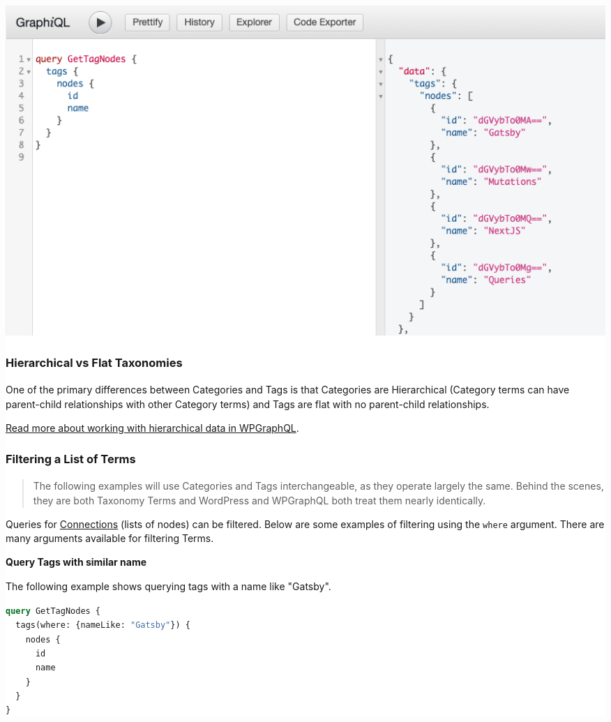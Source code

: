 ![Screenshot of a query for Tags nodes](./images/tags-query-nodes.png)

### Hierarchical vs Flat Taxonomies

One of the primary differences between Categories and Tags is that Categories are Hierarchical (Category terms can have parent-child relationships with other Category terms) and Tags are flat with no parent-child relationships.

[Read more about working with hierarchical data in WPGraphQL](/docs/hierarchical-data/).

### Filtering a List of Terms

> The following examples will use Categories and Tags interchangeable, as they operate largely the same. Behind the scenes, they are both Taxonomy Terms and WordPress and WPGraphQL both treat them nearly identically.

Queries for [Connections](/docs/connections/) (lists of nodes) can be filtered. Below are some examples of filtering using the `where` argument. There are many arguments available for filtering Terms.

**Query Tags with similar name**

The following example shows querying tags with a name like "Gatsby".

```graphql
query GetTagNodes {
  tags(where: {nameLike: "Gatsby"}) {
    nodes {
      id
      name
    }
  }
}
```

